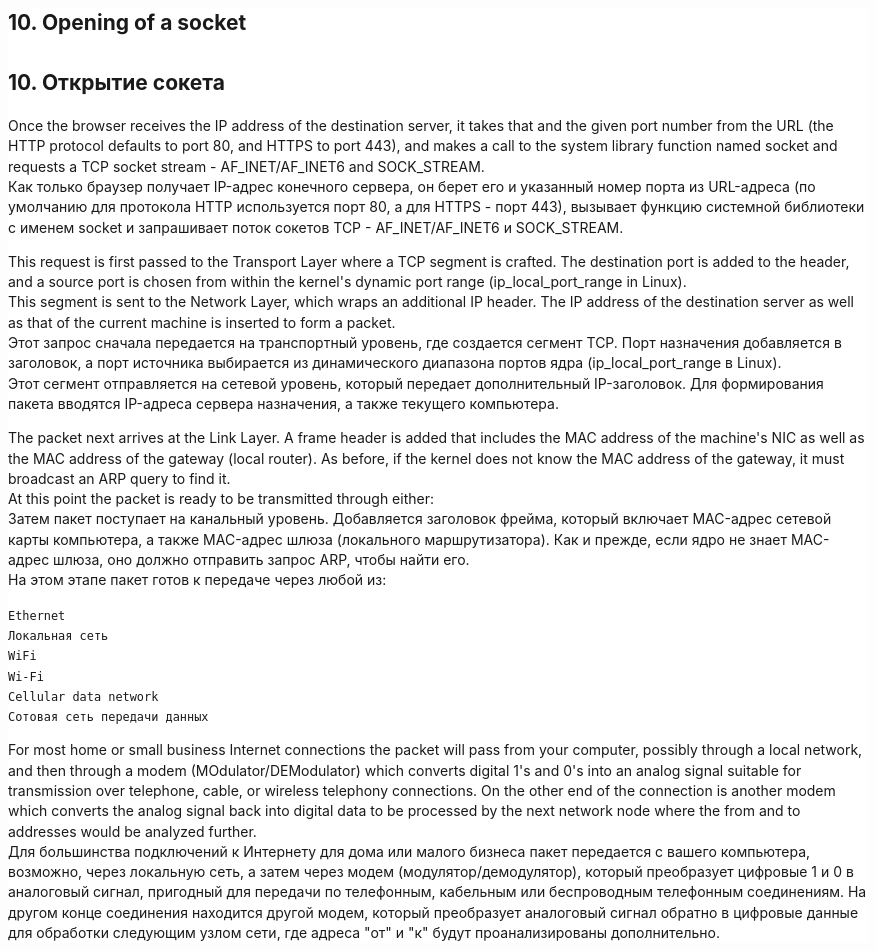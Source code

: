 ## 10. Opening of a socket  
## 10. Открытие сокета  

Once the browser receives the IP address of the destination server, it takes that and the given port number from the URL (the HTTP protocol defaults to port 80, and HTTPS to port 443), and makes a call to the system library function named socket and requests a TCP socket stream - AF_INET/AF_INET6 and SOCK_STREAM.  
Как только браузер получает IP-адрес конечного сервера, он берет его и указанный номер порта из URL-адреса (по умолчанию для протокола HTTP используется порт 80, а для HTTPS - порт 443), вызывает функцию системной библиотеки с именем socket и запрашивает поток сокетов TCP - AF_INET/AF_INET6 и SOCK_STREAM.  

This request is first passed to the Transport Layer where a TCP segment is crafted. The destination port is added to the header, and a source port is chosen from within the kernel's dynamic port range (ip_local_port_range in Linux).  
This segment is sent to the Network Layer, which wraps an additional IP header. The IP address of the destination server as well as that of the current machine is inserted to form a packet.  
Этот запрос сначала передается на транспортный уровень, где создается сегмент TCP. Порт назначения добавляется в заголовок, а порт источника выбирается из динамического диапазона портов ядра (ip_local_port_range в Linux).  
Этот сегмент отправляется на сетевой уровень, который передает дополнительный IP-заголовок. Для формирования пакета вводятся IP-адреса сервера назначения, а также текущего компьютера.  

The packet next arrives at the Link Layer. A frame header is added that includes the MAC address of the machine's NIC as well as the MAC address of the gateway (local router). As before, if the kernel does not know the MAC address of the gateway, it must broadcast an ARP query to find it.  
At this point the packet is ready to be transmitted through either:  
Затем пакет поступает на канальный уровень. Добавляется заголовок фрейма, который включает MAC-адрес сетевой карты компьютера, а также MAC-адрес шлюза (локального маршрутизатора). Как и прежде, если ядро не знает MAC-адрес шлюза, оно должно отправить запрос ARP, чтобы найти его.  
На этом этапе пакет готов к передаче через любой из:  
```
Ethernet  
Локальная сеть  
WiFi  
Wi-Fi  
Cellular data network  
Сотовая сеть передачи данных  
```  
For most home or small business Internet connections the packet will pass from your computer, possibly through a local network, and then through a modem (MOdulator/DEModulator) which converts digital 1's and 0's into an analog signal suitable for transmission over telephone, cable, or wireless telephony connections. On the other end of the connection is another modem which converts the analog signal back into digital data to be processed by the next network node where the from and to addresses would be analyzed further.  
Для большинства подключений к Интернету для дома или малого бизнеса пакет передается с вашего компьютера, возможно, через локальную сеть, а затем через модем (модулятор/демодулятор), который преобразует цифровые 1 и 0 в аналоговый сигнал, пригодный для передачи по телефонным, кабельным или беспроводным телефонным соединениям. На другом конце соединения находится другой модем, который преобразует аналоговый сигнал обратно в цифровые данные для обработки следующим узлом сети, где адреса "от" и "к" будут проанализированы дополнительно.  
